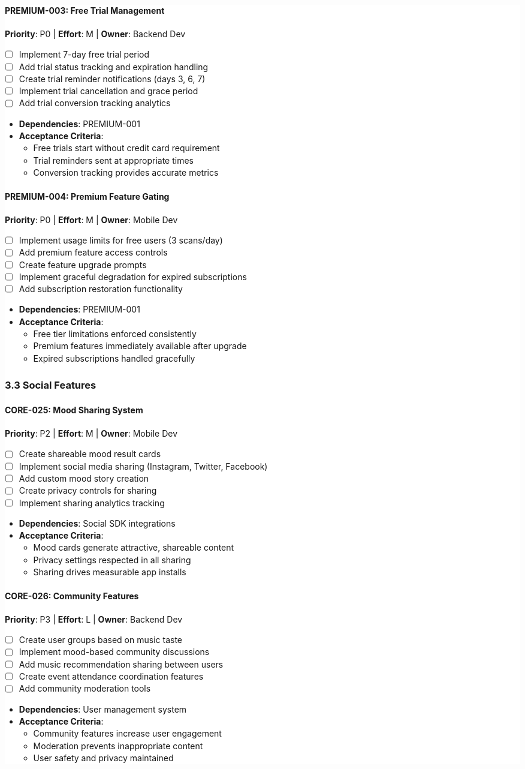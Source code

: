 #### PREMIUM-003: Free Trial Management
**Priority**: P0 | **Effort**: M | **Owner**: Backend Dev
- [ ] Implement 7-day free trial period
- [ ] Add trial status tracking and expiration handling
- [ ] Create trial reminder notifications (days 3, 6, 7)
- [ ] Implement trial cancellation and grace period
- [ ] Add trial conversion tracking analytics
- **Dependencies**: PREMIUM-001
- **Acceptance Criteria**:
  - Free trials start without credit card requirement
  - Trial reminders sent at appropriate times
  - Conversion tracking provides accurate metrics

#### PREMIUM-004: Premium Feature Gating
**Priority**: P0 | **Effort**: M | **Owner**: Mobile Dev
- [ ] Implement usage limits for free users (3 scans/day)
- [ ] Add premium feature access controls
- [ ] Create feature upgrade prompts
- [ ] Implement graceful degradation for expired subscriptions
- [ ] Add subscription restoration functionality
- **Dependencies**: PREMIUM-001
- **Acceptance Criteria**:
  - Free tier limitations enforced consistently
  - Premium features immediately available after upgrade
  - Expired subscriptions handled gracefully

### 3.3 Social Features

#### CORE-025: Mood Sharing System
**Priority**: P2 | **Effort**: M | **Owner**: Mobile Dev
- [ ] Create shareable mood result cards
- [ ] Implement social media sharing (Instagram, Twitter, Facebook)
- [ ] Add custom mood story creation
- [ ] Create privacy controls for sharing
- [ ] Implement sharing analytics tracking
- **Dependencies**: Social SDK integrations
- **Acceptance Criteria**:
  - Mood cards generate attractive, shareable content
  - Privacy settings respected in all sharing
  - Sharing drives measurable app installs

#### CORE-026: Community Features
**Priority**: P3 | **Effort**: L | **Owner**: Backend Dev
- [ ] Create user groups based on music taste
- [ ] Implement mood-based community discussions
- [ ] Add music recommendation sharing between users
- [ ] Create event attendance coordination features
- [ ] Add community moderation tools
- **Dependencies**: User management system
- **Acceptance Criteria**:
  - Community features increase user engagement
  - Moderation prevents inappropriate content
  - User safety and privacy maintained
